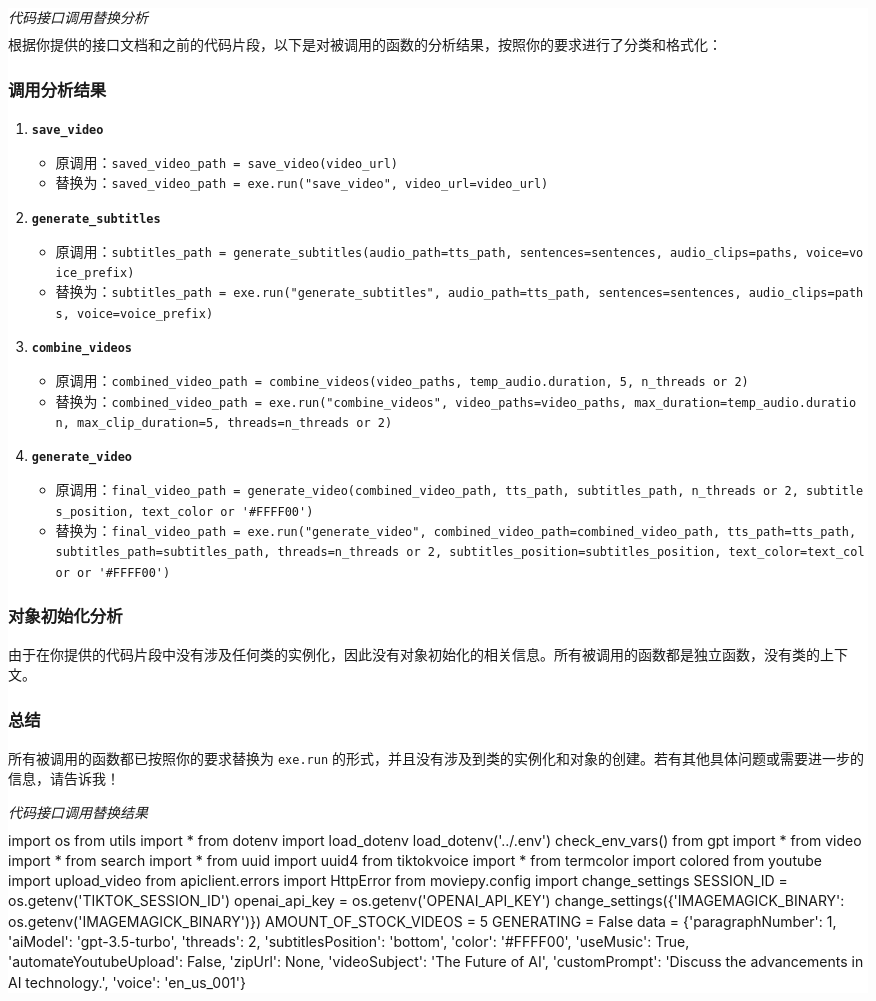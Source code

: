 
$$$$$代码接口调用替换分析$$$$$
根据你提供的接口文档和之前的代码片段，以下是对被调用的函数的分析结果，按照你的要求进行了分类和格式化：

### 调用分析结果

1. **`save_video`**
   - 原调用：`saved_video_path = save_video(video_url)`
   - 替换为：`saved_video_path = exe.run("save_video", video_url=video_url)`

2. **`generate_subtitles`**
   - 原调用：`subtitles_path = generate_subtitles(audio_path=tts_path, sentences=sentences, audio_clips=paths, voice=voice_prefix)`
   - 替换为：`subtitles_path = exe.run("generate_subtitles", audio_path=tts_path, sentences=sentences, audio_clips=paths, voice=voice_prefix)`

3. **`combine_videos`**
   - 原调用：`combined_video_path = combine_videos(video_paths, temp_audio.duration, 5, n_threads or 2)`
   - 替换为：`combined_video_path = exe.run("combine_videos", video_paths=video_paths, max_duration=temp_audio.duration, max_clip_duration=5, threads=n_threads or 2)`

4. **`generate_video`**
   - 原调用：`final_video_path = generate_video(combined_video_path, tts_path, subtitles_path, n_threads or 2, subtitles_position, text_color or '#FFFF00')`
   - 替换为：`final_video_path = exe.run("generate_video", combined_video_path=combined_video_path, tts_path=tts_path, subtitles_path=subtitles_path, threads=n_threads or 2, subtitles_position=subtitles_position, text_color=text_color or '#FFFF00')`

### 对象初始化分析

由于在你提供的代码片段中没有涉及任何类的实例化，因此没有对象初始化的相关信息。所有被调用的函数都是独立函数，没有类的上下文。

### 总结

所有被调用的函数都已按照你的要求替换为 `exe.run` 的形式，并且没有涉及到类的实例化和对象的创建。若有其他具体问题或需要进一步的信息，请告诉我！


$$$$$代码接口调用替换结果$$$$$
import os
from utils import *
from dotenv import load_dotenv
load_dotenv('../.env')
check_env_vars()
from gpt import *
from video import *
from search import *
from uuid import uuid4
from tiktokvoice import *
from termcolor import colored
from youtube import upload_video
from apiclient.errors import HttpError
from moviepy.config import change_settings
SESSION_ID = os.getenv('TIKTOK_SESSION_ID')
openai_api_key = os.getenv('OPENAI_API_KEY')
change_settings({'IMAGEMAGICK_BINARY': os.getenv('IMAGEMAGICK_BINARY')})
AMOUNT_OF_STOCK_VIDEOS = 5
GENERATING = False
data = {'paragraphNumber': 1, 'aiModel': 'gpt-3.5-turbo', 'threads': 2, 'subtitlesPosition': 'bottom', 'color': '#FFFF00', 'useMusic': True, 'automateYoutubeUpload': False, 'zipUrl': None, 'videoSubject': 'The Future of AI', 'customPrompt': 'Discuss the advancements in AI technology.', 'voice': 'en_us_001'}
